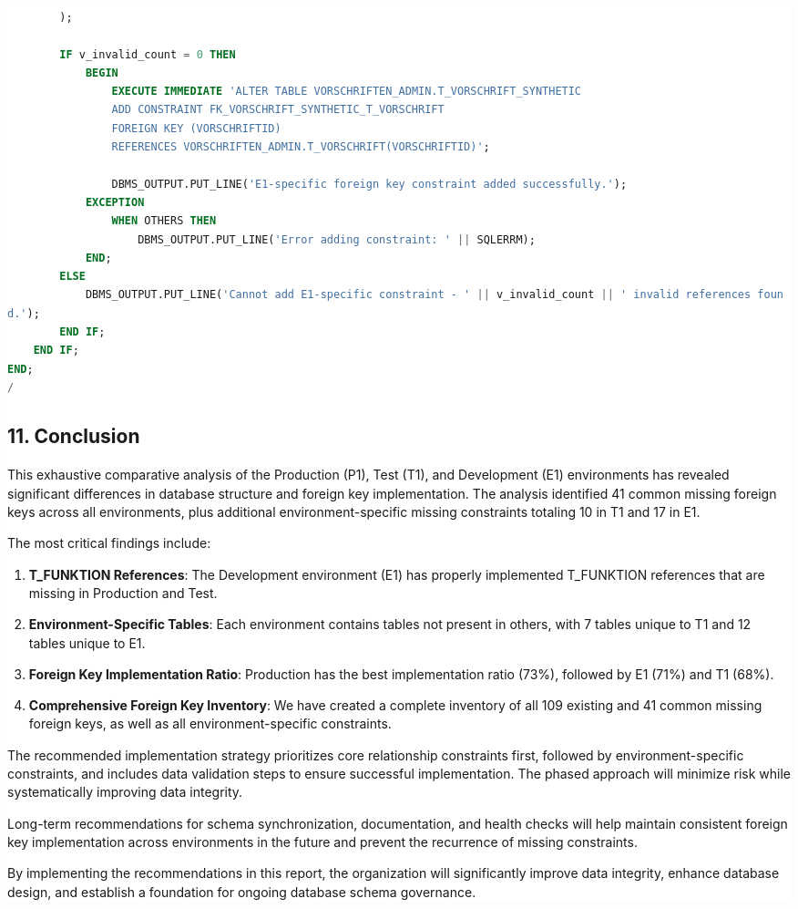 ```sql
        );
        
        IF v_invalid_count = 0 THEN
            BEGIN
                EXECUTE IMMEDIATE 'ALTER TABLE VORSCHRIFTEN_ADMIN.T_VORSCHRIFT_SYNTHETIC
                ADD CONSTRAINT FK_VORSCHRIFT_SYNTHETIC_T_VORSCHRIFT
                FOREIGN KEY (VORSCHRIFTID) 
                REFERENCES VORSCHRIFTEN_ADMIN.T_VORSCHRIFT(VORSCHRIFTID)';
                
                DBMS_OUTPUT.PUT_LINE('E1-specific foreign key constraint added successfully.');
            EXCEPTION
                WHEN OTHERS THEN
                    DBMS_OUTPUT.PUT_LINE('Error adding constraint: ' || SQLERRM);
            END;
        ELSE
            DBMS_OUTPUT.PUT_LINE('Cannot add E1-specific constraint - ' || v_invalid_count || ' invalid references found.');
        END IF;
    END IF;
END;
/
```

## 11. Conclusion

This exhaustive comparative analysis of the Production (P1), Test (T1), and Development (E1) environments has revealed significant differences in database structure and foreign key implementation. The analysis identified 41 common missing foreign keys across all environments, plus additional environment-specific missing constraints totaling 10 in T1 and 17 in E1.

The most critical findings include:

1. **T_FUNKTION References**: The Development environment (E1) has properly implemented T_FUNKTION references that are missing in Production and Test.

2. **Environment-Specific Tables**: Each environment contains tables not present in others, with 7 tables unique to T1 and 12 tables unique to E1.

3. **Foreign Key Implementation Ratio**: Production has the best implementation ratio (73%), followed by E1 (71%) and T1 (68%).

4. **Comprehensive Foreign Key Inventory**: We have created a complete inventory of all 109 existing and 41 common missing foreign keys, as well as all environment-specific constraints.

The recommended implementation strategy prioritizes core relationship constraints first, followed by environment-specific constraints, and includes data validation steps to ensure successful implementation. The phased approach will minimize risk while systematically improving data integrity.

Long-term recommendations for schema synchronization, documentation, and health checks will help maintain consistent foreign key implementation across environments in the future and prevent the recurrence of missing constraints.

By implementing the recommendations in this report, the organization will significantly improve data integrity, enhance database design, and establish a foundation for ongoing database schema governance.
   
   
